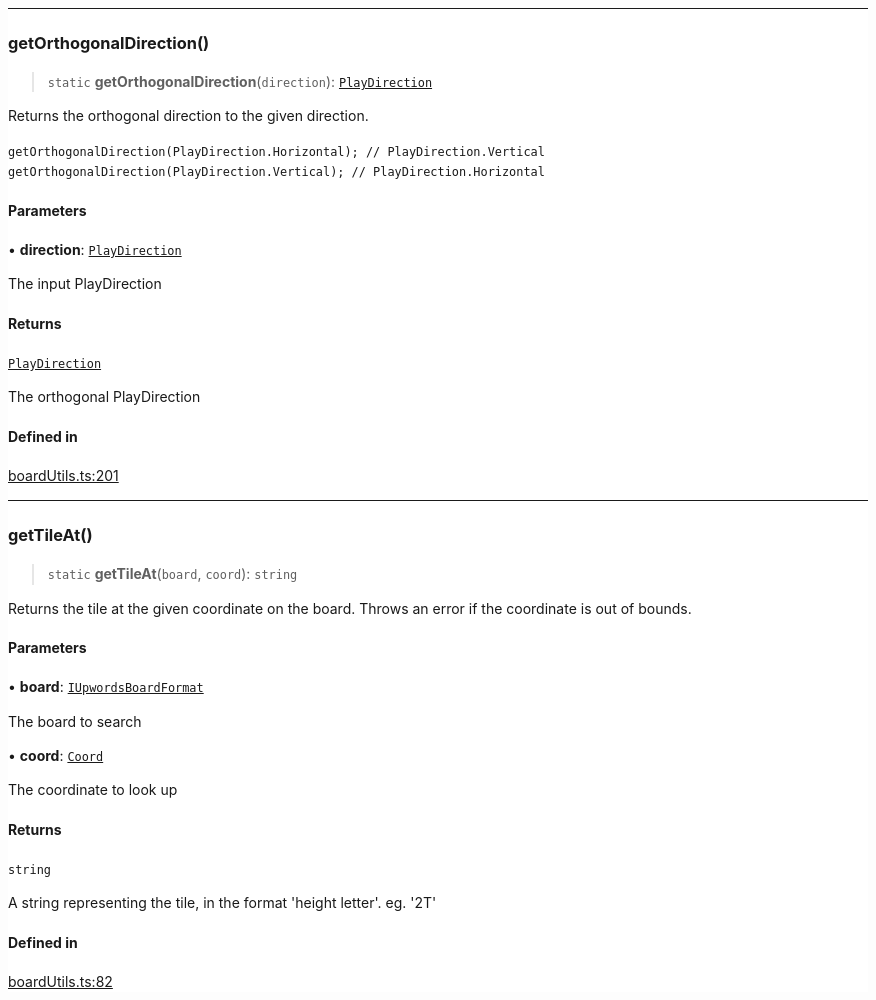 ***

### getOrthogonalDirection()

> `static` **getOrthogonalDirection**(`direction`): [`PlayDirection`](../enumerations/PlayDirection.md)

Returns the orthogonal direction to the given direction.

```
getOrthogonalDirection(PlayDirection.Horizontal); // PlayDirection.Vertical
getOrthogonalDirection(PlayDirection.Vertical); // PlayDirection.Horizontal
```

#### Parameters

• **direction**: [`PlayDirection`](../enumerations/PlayDirection.md)

The input PlayDirection

#### Returns

[`PlayDirection`](../enumerations/PlayDirection.md)

The orthogonal PlayDirection

#### Defined in

[boardUtils.ts:201](https://github.com/PossibilityZero/upwords-toolkit/blob/9fee09184064801be12a1db27ac8db805f22d623/src/boardUtils.ts#L201)

***

### getTileAt()

> `static` **getTileAt**(`board`, `coord`): `string`

Returns the tile at the given coordinate on the board.
Throws an error if the coordinate is out of bounds.

#### Parameters

• **board**: [`IUpwordsBoardFormat`](../type-aliases/IUpwordsBoardFormat.md)

The board to search

• **coord**: [`Coord`](../type-aliases/Coord.md)

The coordinate to look up

#### Returns

`string`

A string representing the tile, in the format 'height letter'. eg. '2T'

#### Defined in

[boardUtils.ts:82](https://github.com/PossibilityZero/upwords-toolkit/blob/9fee09184064801be12a1db27ac8db805f22d623/src/boardUtils.ts#L82)
